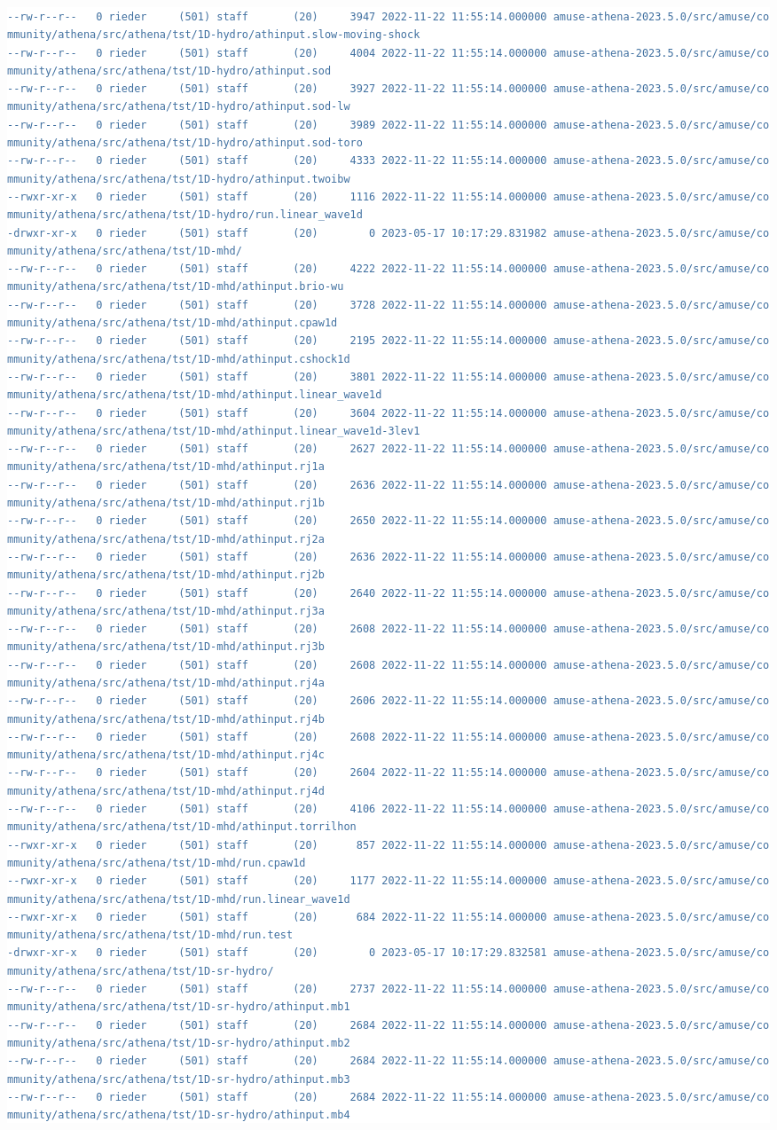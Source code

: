 ```diff
--rw-r--r--   0 rieder     (501) staff       (20)     3947 2022-11-22 11:55:14.000000 amuse-athena-2023.5.0/src/amuse/community/athena/src/athena/tst/1D-hydro/athinput.slow-moving-shock
--rw-r--r--   0 rieder     (501) staff       (20)     4004 2022-11-22 11:55:14.000000 amuse-athena-2023.5.0/src/amuse/community/athena/src/athena/tst/1D-hydro/athinput.sod
--rw-r--r--   0 rieder     (501) staff       (20)     3927 2022-11-22 11:55:14.000000 amuse-athena-2023.5.0/src/amuse/community/athena/src/athena/tst/1D-hydro/athinput.sod-lw
--rw-r--r--   0 rieder     (501) staff       (20)     3989 2022-11-22 11:55:14.000000 amuse-athena-2023.5.0/src/amuse/community/athena/src/athena/tst/1D-hydro/athinput.sod-toro
--rw-r--r--   0 rieder     (501) staff       (20)     4333 2022-11-22 11:55:14.000000 amuse-athena-2023.5.0/src/amuse/community/athena/src/athena/tst/1D-hydro/athinput.twoibw
--rwxr-xr-x   0 rieder     (501) staff       (20)     1116 2022-11-22 11:55:14.000000 amuse-athena-2023.5.0/src/amuse/community/athena/src/athena/tst/1D-hydro/run.linear_wave1d
-drwxr-xr-x   0 rieder     (501) staff       (20)        0 2023-05-17 10:17:29.831982 amuse-athena-2023.5.0/src/amuse/community/athena/src/athena/tst/1D-mhd/
--rw-r--r--   0 rieder     (501) staff       (20)     4222 2022-11-22 11:55:14.000000 amuse-athena-2023.5.0/src/amuse/community/athena/src/athena/tst/1D-mhd/athinput.brio-wu
--rw-r--r--   0 rieder     (501) staff       (20)     3728 2022-11-22 11:55:14.000000 amuse-athena-2023.5.0/src/amuse/community/athena/src/athena/tst/1D-mhd/athinput.cpaw1d
--rw-r--r--   0 rieder     (501) staff       (20)     2195 2022-11-22 11:55:14.000000 amuse-athena-2023.5.0/src/amuse/community/athena/src/athena/tst/1D-mhd/athinput.cshock1d
--rw-r--r--   0 rieder     (501) staff       (20)     3801 2022-11-22 11:55:14.000000 amuse-athena-2023.5.0/src/amuse/community/athena/src/athena/tst/1D-mhd/athinput.linear_wave1d
--rw-r--r--   0 rieder     (501) staff       (20)     3604 2022-11-22 11:55:14.000000 amuse-athena-2023.5.0/src/amuse/community/athena/src/athena/tst/1D-mhd/athinput.linear_wave1d-3lev1
--rw-r--r--   0 rieder     (501) staff       (20)     2627 2022-11-22 11:55:14.000000 amuse-athena-2023.5.0/src/amuse/community/athena/src/athena/tst/1D-mhd/athinput.rj1a
--rw-r--r--   0 rieder     (501) staff       (20)     2636 2022-11-22 11:55:14.000000 amuse-athena-2023.5.0/src/amuse/community/athena/src/athena/tst/1D-mhd/athinput.rj1b
--rw-r--r--   0 rieder     (501) staff       (20)     2650 2022-11-22 11:55:14.000000 amuse-athena-2023.5.0/src/amuse/community/athena/src/athena/tst/1D-mhd/athinput.rj2a
--rw-r--r--   0 rieder     (501) staff       (20)     2636 2022-11-22 11:55:14.000000 amuse-athena-2023.5.0/src/amuse/community/athena/src/athena/tst/1D-mhd/athinput.rj2b
--rw-r--r--   0 rieder     (501) staff       (20)     2640 2022-11-22 11:55:14.000000 amuse-athena-2023.5.0/src/amuse/community/athena/src/athena/tst/1D-mhd/athinput.rj3a
--rw-r--r--   0 rieder     (501) staff       (20)     2608 2022-11-22 11:55:14.000000 amuse-athena-2023.5.0/src/amuse/community/athena/src/athena/tst/1D-mhd/athinput.rj3b
--rw-r--r--   0 rieder     (501) staff       (20)     2608 2022-11-22 11:55:14.000000 amuse-athena-2023.5.0/src/amuse/community/athena/src/athena/tst/1D-mhd/athinput.rj4a
--rw-r--r--   0 rieder     (501) staff       (20)     2606 2022-11-22 11:55:14.000000 amuse-athena-2023.5.0/src/amuse/community/athena/src/athena/tst/1D-mhd/athinput.rj4b
--rw-r--r--   0 rieder     (501) staff       (20)     2608 2022-11-22 11:55:14.000000 amuse-athena-2023.5.0/src/amuse/community/athena/src/athena/tst/1D-mhd/athinput.rj4c
--rw-r--r--   0 rieder     (501) staff       (20)     2604 2022-11-22 11:55:14.000000 amuse-athena-2023.5.0/src/amuse/community/athena/src/athena/tst/1D-mhd/athinput.rj4d
--rw-r--r--   0 rieder     (501) staff       (20)     4106 2022-11-22 11:55:14.000000 amuse-athena-2023.5.0/src/amuse/community/athena/src/athena/tst/1D-mhd/athinput.torrilhon
--rwxr-xr-x   0 rieder     (501) staff       (20)      857 2022-11-22 11:55:14.000000 amuse-athena-2023.5.0/src/amuse/community/athena/src/athena/tst/1D-mhd/run.cpaw1d
--rwxr-xr-x   0 rieder     (501) staff       (20)     1177 2022-11-22 11:55:14.000000 amuse-athena-2023.5.0/src/amuse/community/athena/src/athena/tst/1D-mhd/run.linear_wave1d
--rwxr-xr-x   0 rieder     (501) staff       (20)      684 2022-11-22 11:55:14.000000 amuse-athena-2023.5.0/src/amuse/community/athena/src/athena/tst/1D-mhd/run.test
-drwxr-xr-x   0 rieder     (501) staff       (20)        0 2023-05-17 10:17:29.832581 amuse-athena-2023.5.0/src/amuse/community/athena/src/athena/tst/1D-sr-hydro/
--rw-r--r--   0 rieder     (501) staff       (20)     2737 2022-11-22 11:55:14.000000 amuse-athena-2023.5.0/src/amuse/community/athena/src/athena/tst/1D-sr-hydro/athinput.mb1
--rw-r--r--   0 rieder     (501) staff       (20)     2684 2022-11-22 11:55:14.000000 amuse-athena-2023.5.0/src/amuse/community/athena/src/athena/tst/1D-sr-hydro/athinput.mb2
--rw-r--r--   0 rieder     (501) staff       (20)     2684 2022-11-22 11:55:14.000000 amuse-athena-2023.5.0/src/amuse/community/athena/src/athena/tst/1D-sr-hydro/athinput.mb3
--rw-r--r--   0 rieder     (501) staff       (20)     2684 2022-11-22 11:55:14.000000 amuse-athena-2023.5.0/src/amuse/community/athena/src/athena/tst/1D-sr-hydro/athinput.mb4
```